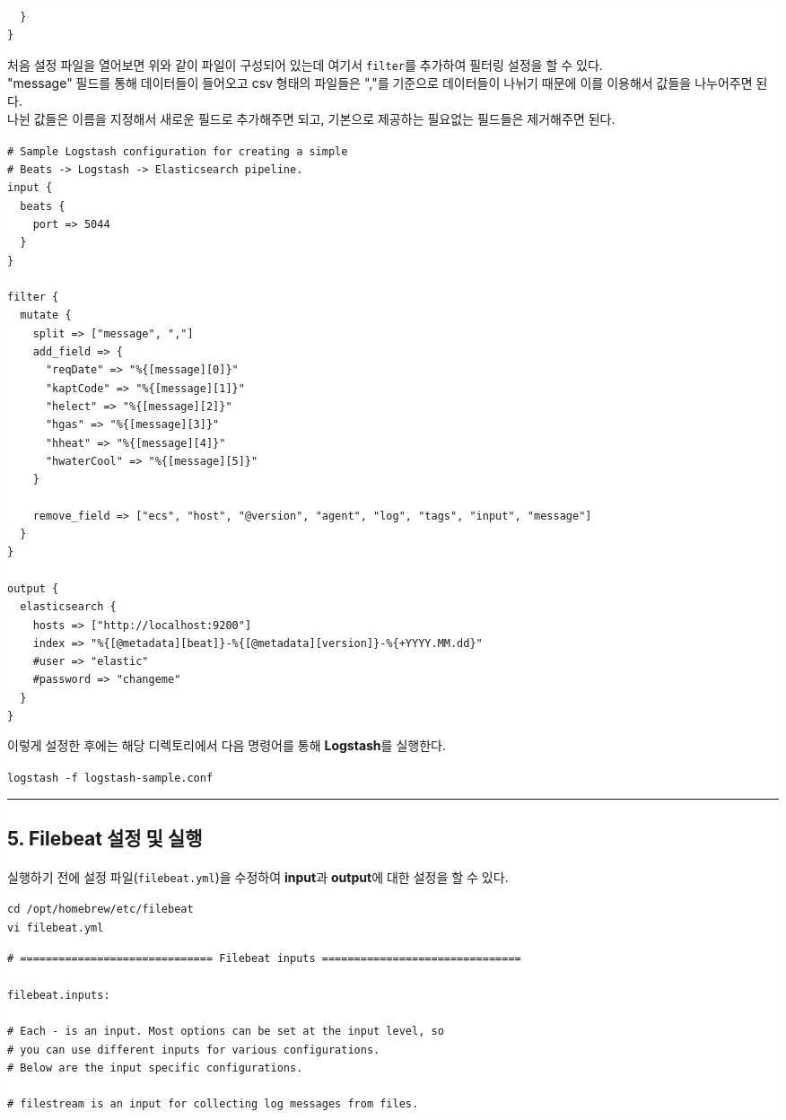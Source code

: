 ```shell
  }
}
```
처음 설정 파일을 열어보면 위와 같이 파일이 구성되어 있는데 여기서 `filter`를 추가하여 필터링 설정을 할 수 있다.  
"message" 필드를 통해 데이터들이 들어오고 csv 형태의 파일들은 ","를 기준으로 데이터들이 나뉘기 때문에 이를 이용해서 값들을 나누어주면 된다.  
나뉜 값들은 이름을 지정해서 새로운 필드로 추가해주면 되고, 기본으로 제공하는 필요없는 필드들은 제거해주면 된다.  

```shell
# Sample Logstash configuration for creating a simple
# Beats -> Logstash -> Elasticsearch pipeline.
input {
  beats {
    port => 5044
  }
}

filter {
  mutate {
    split => ["message", ","]
    add_field => {
      "reqDate" => "%{[message][0]}"
      "kaptCode" => "%{[message][1]}"
      "helect" => "%{[message][2]}"
      "hgas" => "%{[message][3]}"
      "hheat" => "%{[message][4]}"
      "hwaterCool" => "%{[message][5]}"
    }

    remove_field => ["ecs", "host", "@version", "agent", "log", "tags", "input", "message"]
  }
}

output {
  elasticsearch {
    hosts => ["http://localhost:9200"]
    index => "%{[@metadata][beat]}-%{[@metadata][version]}-%{+YYYY.MM.dd}"
    #user => "elastic"
    #password => "changeme"
  }
}
```

이렇게 설정한 후에는 해당 디렉토리에서 다음 명령어를 통해 **Logstash**를 실행한다.  
```shell
logstash -f logstash-sample.conf
```

---

## 5. Filebeat 설정 및 실행  
실행하기 전에 설정 파일(`filebeat.yml`)을 수정하여 **input**과 **output**에 대한 설정을 할 수 있다.  
```shell
cd /opt/homebrew/etc/filebeat
vi filebeat.yml
```
```shell
# ============================== Filebeat inputs ===============================

filebeat.inputs:

# Each - is an input. Most options can be set at the input level, so
# you can use different inputs for various configurations.
# Below are the input specific configurations.

# filestream is an input for collecting log messages from files.
```